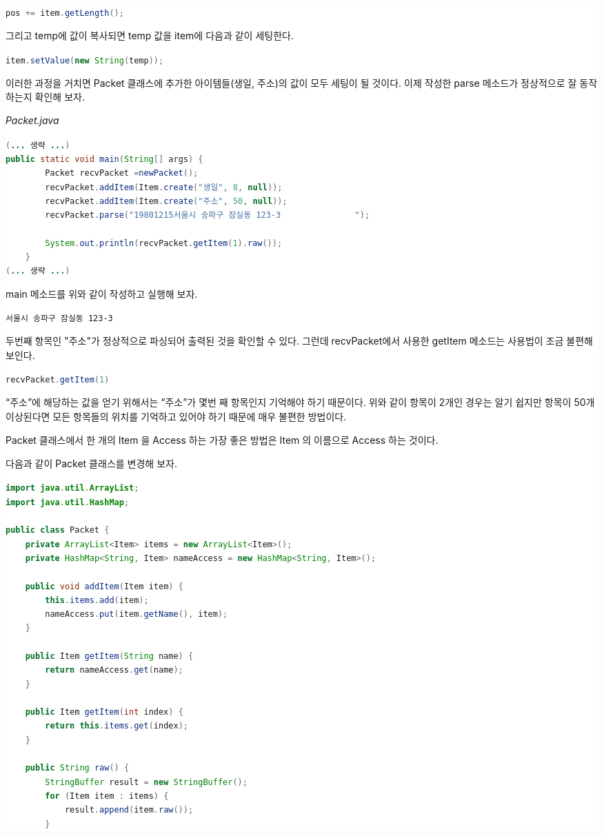 ```java
pos += item.getLength();
```

그리고 temp에 값이 복사되면 temp 값을 item에 다음과 같이 세팅한다.

```java
item.setValue(new String(temp));
```

이러한 과정을 거치면 Packet 클래스에 추가한 아이템들(생일, 주소)의 값이 모두 세팅이 될 것이다. 이제 작성한 parse 메소드가 정상적으로 잘 동작하는지 확인해 보자.

*Packet.java*

```java
(... 생략 ...)
public static void main(String[] args) {
        Packet recvPacket =newPacket();
        recvPacket.addItem(Item.create("생일", 8, null));
        recvPacket.addItem(Item.create("주소", 50, null));
        recvPacket.parse("19801215서울시 송파구 잠실동 123-3               ");

        System.out.println(recvPacket.getItem(1).raw());
    }
(... 생략 ...)
```

main 메소드를 위와 같이 작성하고 실행해 보자.

```
서울시 송파구 잠실동 123-3
```

두번째 항목인 "주소"가 정상적으로 파싱되어 출력된 것을 확인할 수 있다. 그런데 recvPacket에서 사용한 getItem 메소드는 사용법이 조금 불편해 보인다.

```java
recvPacket.getItem(1)
```

“주소”에 해당하는 값을 얻기 위해서는 “주소”가 몇번 째 항목인지 기억해야 하기 때문이다. 위와 같이 항목이 2개인 경우는 알기 쉽지만 항목이 50개 이상된다면 모든 항목들의 위치를 기억하고 있어야 하기 때문에 매우 불편한 방법이다.

Packet 클래스에서 한 개의 Item 을 Access 하는 가장 좋은 방법은 Item 의 이름으로 Access 하는 것이다.

다음과 같이 Packet 클래스를 변경해 보자.

```java
import java.util.ArrayList;
import java.util.HashMap;

public class Packet {
    private ArrayList<Item> items = new ArrayList<Item>();
    private HashMap<String, Item> nameAccess = new HashMap<String, Item>();

    public void addItem(Item item) {
        this.items.add(item);
        nameAccess.put(item.getName(), item);
    }

    public Item getItem(String name) {
        return nameAccess.get(name);
    }

    public Item getItem(int index) {
        return this.items.get(index);
    }

    public String raw() {
        StringBuffer result = new StringBuffer();
        for (Item item : items) {
            result.append(item.raw());
        }
```